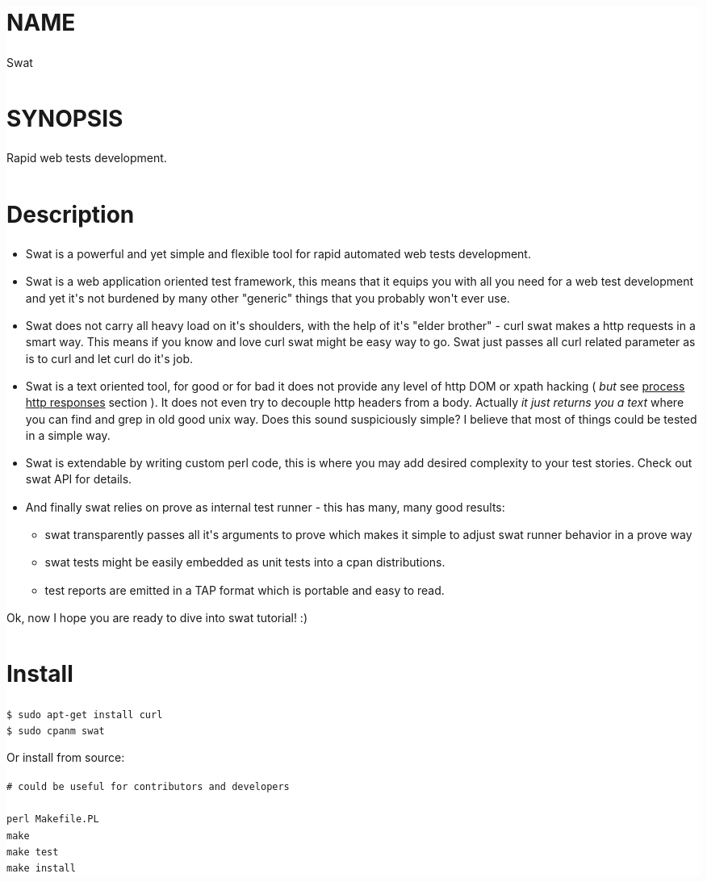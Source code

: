 # NAME

Swat

# SYNOPSIS

Rapid web tests development.

# Description

* Swat is a powerful and yet simple and flexible tool for rapid automated web tests development.

* Swat is a web application oriented test framework, this means that it equips you with all you need for a web test development
and yet it's not burdened by many other "generic" things that you probably won't ever use.

* Swat does not carry all heavy load on it's shoulders, with the help of it's "elder brother" - curl
swat makes a http requests in a smart way. This means if you know and love curl swat might be easy way to go.
Swat just passes all curl related parameter as is to curl and let curl do it's job.

* Swat is a text oriented tool, for good or for bad it does not provide any level of http DOM or xpath hacking ( _but_ see  [process http responses](#process-http-responses) section ). It does not even try to decouple http headers from a body. Actually _it just returns you a text_ where you can find and grep in old good unix way. Does this sound suspiciously simple? I believe that most of things could be tested in a simple way.

* Swat is extendable by writing custom perl code, this is where you may add desired complexity to your test stories. Check out swat API for details. 

* And finally swat relies on prove as internal test runner - this has many, many good results:

    * swat transparently passes all it's arguments to prove which makes it simple to adjust swat runner behavior in a prove way

    * swat tests might be easily embedded as unit tests into a cpan distributions.

    * test reports are emitted in a TAP format which is portable and easy to read.

Ok, now I hope you are ready to dive into swat tutorial! :)

# Install

    $ sudo apt-get install curl
    $ sudo cpanm swat

Or install from source:

    # could be useful for contributors and developers

    perl Makefile.PL
    make
    make test
    make install
